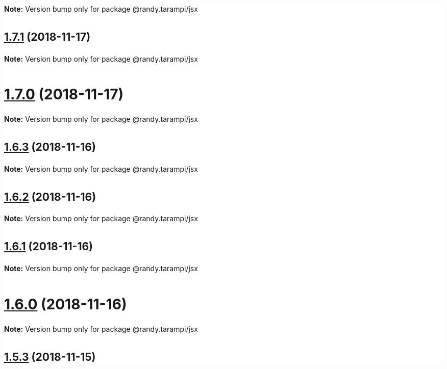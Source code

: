**Note:** Version bump only for package @randy.tarampi/jsx





## [1.7.1](https://github.com/randytarampi/me/compare/v1.7.0...v1.7.1) (2018-11-17)

**Note:** Version bump only for package @randy.tarampi/jsx





# [1.7.0](https://github.com/randytarampi/me/compare/v1.6.3...v1.7.0) (2018-11-17)

**Note:** Version bump only for package @randy.tarampi/jsx





## [1.6.3](https://github.com/randytarampi/me/compare/v1.6.2...v1.6.3) (2018-11-16)

**Note:** Version bump only for package @randy.tarampi/jsx





## [1.6.2](https://github.com/randytarampi/me/compare/v1.6.1...v1.6.2) (2018-11-16)

**Note:** Version bump only for package @randy.tarampi/jsx





## [1.6.1](https://github.com/randytarampi/me/compare/v1.6.0...v1.6.1) (2018-11-16)

**Note:** Version bump only for package @randy.tarampi/jsx





# [1.6.0](https://github.com/randytarampi/me/compare/v1.5.3...v1.6.0) (2018-11-16)

**Note:** Version bump only for package @randy.tarampi/jsx





## [1.5.3](https://github.com/randytarampi/me/compare/v1.5.2...v1.5.3) (2018-11-15)
